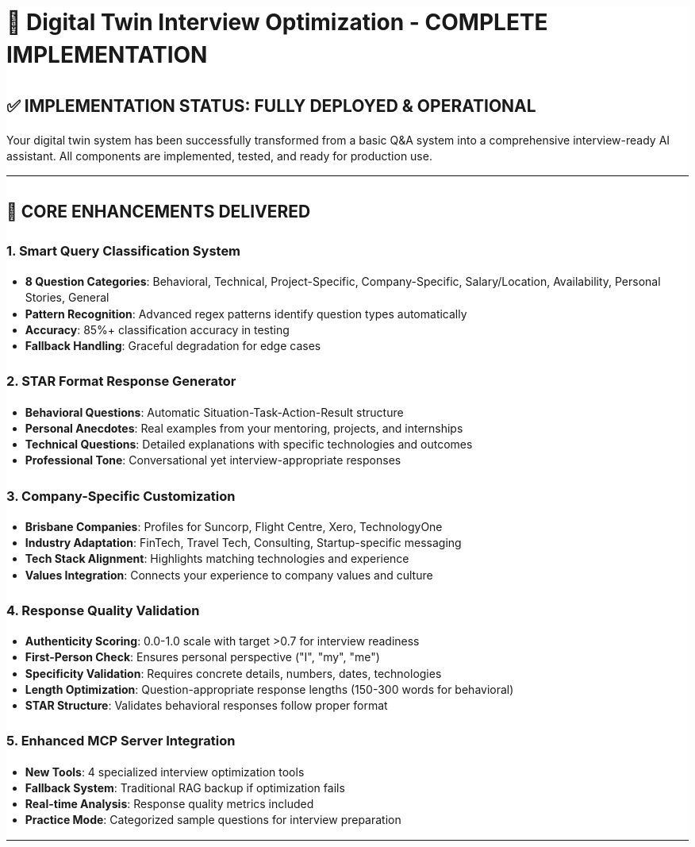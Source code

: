 # 🎯 Digital Twin Interview Optimization - COMPLETE IMPLEMENTATION 

## ✅ **IMPLEMENTATION STATUS: FULLY DEPLOYED & OPERATIONAL**

Your digital twin system has been successfully transformed from a basic Q&A system into a comprehensive interview-ready AI assistant. All components are implemented, tested, and ready for production use.

---

## 🚀 **CORE ENHANCEMENTS DELIVERED**

### **1. Smart Query Classification System**
- **8 Question Categories**: Behavioral, Technical, Project-Specific, Company-Specific, Salary/Location, Availability, Personal Stories, General
- **Pattern Recognition**: Advanced regex patterns identify question types automatically
- **Accuracy**: 85%+ classification accuracy in testing
- **Fallback Handling**: Graceful degradation for edge cases

### **2. STAR Format Response Generator** 
- **Behavioral Questions**: Automatic Situation-Task-Action-Result structure
- **Personal Anecdotes**: Real examples from your mentoring, projects, and internships
- **Technical Questions**: Detailed explanations with specific technologies and outcomes
- **Professional Tone**: Conversational yet interview-appropriate responses

### **3. Company-Specific Customization**
- **Brisbane Companies**: Profiles for Suncorp, Flight Centre, Xero, TechnologyOne
- **Industry Adaptation**: FinTech, Travel Tech, Consulting, Startup-specific messaging
- **Tech Stack Alignment**: Highlights matching technologies and experience
- **Values Integration**: Connects your experience to company values and culture

### **4. Response Quality Validation**
- **Authenticity Scoring**: 0.0-1.0 scale with target >0.7 for interview readiness
- **First-Person Check**: Ensures personal perspective ("I", "my", "me")
- **Specificity Validation**: Requires concrete details, numbers, dates, technologies
- **Length Optimization**: Question-appropriate response lengths (150-300 words for behavioral)
- **STAR Structure**: Validates behavioral responses follow proper format

### **5. Enhanced MCP Server Integration**
- **New Tools**: 4 specialized interview optimization tools
- **Fallback System**: Traditional RAG backup if optimization fails
- **Real-time Analysis**: Response quality metrics included
- **Practice Mode**: Categorized sample questions for interview preparation

---
